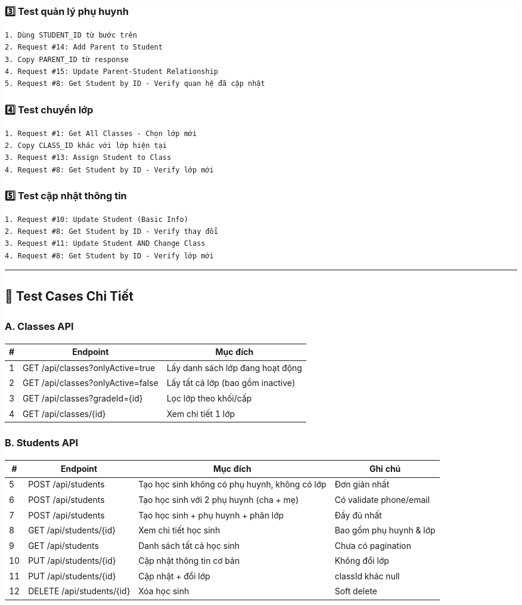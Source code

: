 ### 3️⃣ Test quản lý phụ huynh
```
1. Dùng STUDENT_ID từ bước trên
2. Request #14: Add Parent to Student
3. Copy PARENT_ID từ response
4. Request #15: Update Parent-Student Relationship
5. Request #8: Get Student by ID - Verify quan hệ đã cập nhật
```

### 4️⃣ Test chuyển lớp
```
1. Request #1: Get All Classes - Chọn lớp mới
2. Copy CLASS_ID khác với lớp hiện tại
3. Request #13: Assign Student to Class
4. Request #8: Get Student by ID - Verify lớp mới
```

### 5️⃣ Test cập nhật thông tin
```
1. Request #10: Update Student (Basic Info)
2. Request #8: Get Student by ID - Verify thay đổi
3. Request #11: Update Student AND Change Class
4. Request #8: Get Student by ID - Verify lớp mới
```

---

## 🎯 Test Cases Chi Tiết

### A. Classes API

| # | Endpoint | Mục đích |
|---|----------|----------|
| 1 | GET /api/classes?onlyActive=true | Lấy danh sách lớp đang hoạt động |
| 2 | GET /api/classes?onlyActive=false | Lấy tất cả lớp (bao gồm inactive) |
| 3 | GET /api/classes?gradeId={id} | Lọc lớp theo khối/cấp |
| 4 | GET /api/classes/{id} | Xem chi tiết 1 lớp |

### B. Students API

| # | Endpoint | Mục đích | Ghi chú |
|---|----------|----------|---------|
| 5 | POST /api/students | Tạo học sinh không có phụ huynh, không có lớp | Đơn giản nhất |
| 6 | POST /api/students | Tạo học sinh với 2 phụ huynh (cha + mẹ) | Có validate phone/email |
| 7 | POST /api/students | Tạo học sinh + phụ huynh + phân lớp | Đầy đủ nhất |
| 8 | GET /api/students/{id} | Xem chi tiết học sinh | Bao gồm phụ huynh & lớp |
| 9 | GET /api/students | Danh sách tất cả học sinh | Chưa có pagination |
| 10 | PUT /api/students/{id} | Cập nhật thông tin cơ bản | Không đổi lớp |
| 11 | PUT /api/students/{id} | Cập nhật + đổi lớp | classId khác null |
| 12 | DELETE /api/students/{id} | Xóa học sinh | Soft delete |
